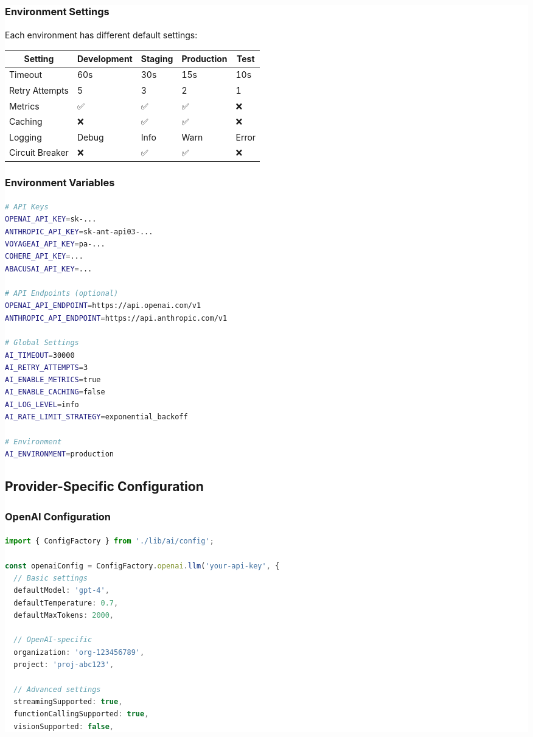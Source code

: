 ### Environment Settings

Each environment has different default settings:

| Setting | Development | Staging | Production | Test |
|---------|-------------|---------|------------|------|
| Timeout | 60s | 30s | 15s | 10s |
| Retry Attempts | 5 | 3 | 2 | 1 |
| Metrics | ✅ | ✅ | ✅ | ❌ |
| Caching | ❌ | ✅ | ✅ | ❌ |
| Logging | Debug | Info | Warn | Error |
| Circuit Breaker | ❌ | ✅ | ✅ | ❌ |

### Environment Variables

```bash
# API Keys
OPENAI_API_KEY=sk-...
ANTHROPIC_API_KEY=sk-ant-api03-...
VOYAGEAI_API_KEY=pa-...
COHERE_API_KEY=...
ABACUSAI_API_KEY=...

# API Endpoints (optional)
OPENAI_API_ENDPOINT=https://api.openai.com/v1
ANTHROPIC_API_ENDPOINT=https://api.anthropic.com/v1

# Global Settings
AI_TIMEOUT=30000
AI_RETRY_ATTEMPTS=3
AI_ENABLE_METRICS=true
AI_ENABLE_CACHING=false
AI_LOG_LEVEL=info
AI_RATE_LIMIT_STRATEGY=exponential_backoff

# Environment
AI_ENVIRONMENT=production
```

## Provider-Specific Configuration

### OpenAI Configuration

```typescript
import { ConfigFactory } from './lib/ai/config';

const openaiConfig = ConfigFactory.openai.llm('your-api-key', {
  // Basic settings
  defaultModel: 'gpt-4',
  defaultTemperature: 0.7,
  defaultMaxTokens: 2000,
  
  // OpenAI-specific
  organization: 'org-123456789',
  project: 'proj-abc123',
  
  // Advanced settings
  streamingSupported: true,
  functionCallingSupported: true,
  visionSupported: false,
```